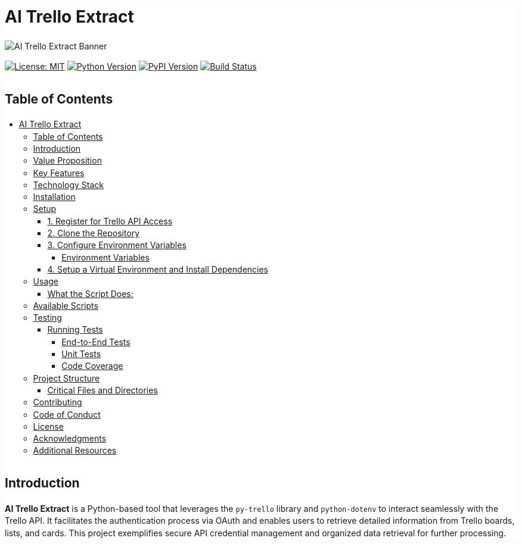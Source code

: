 # AI Trello Extract

![AI Trello Extract Banner](ai-trello-extract.png)

[![License: MIT](https://img.shields.io/badge/License-MIT-yellow.svg)](LICENSE)
[![Python Version](https://img.shields.io/badge/Python-3.12%2B-blue.svg)](https://www.python.org/downloads/)
[![PyPI Version](https://badge.fury.io/py/ai-trello-extract.svg)](https://pypi.org/project/ai-trello-extract/)
[![Build Status](https://github.com/DEV3L/ai-trello-extract/actions/workflows/continuous-integration.yml/badge.svg)](https://github.com/DEV3L/ai-trello-extract/actions/workflows/continuous-integration.yml)

## Table of Contents

- [AI Trello Extract](#ai-trello-extract)
  - [Table of Contents](#table-of-contents)
  - [Introduction](#introduction)
  - [Value Proposition](#value-proposition)
  - [Key Features](#key-features)
  - [Technology Stack](#technology-stack)
  - [Installation](#installation)
  - [Setup](#setup)
    - [1. Register for Trello API Access](#1-register-for-trello-api-access)
    - [2. Clone the Repository](#2-clone-the-repository)
    - [3. Configure Environment Variables](#3-configure-environment-variables)
      - [Environment Variables](#environment-variables)
    - [4. Setup a Virtual Environment and Install Dependencies](#4-setup-a-virtual-environment-and-install-dependencies)
  - [Usage](#usage)
    - [What the Script Does:](#what-the-script-does)
  - [Available Scripts](#available-scripts)
  - [Testing](#testing)
    - [Running Tests](#running-tests)
      - [End-to-End Tests](#end-to-end-tests)
      - [Unit Tests](#unit-tests)
      - [Code Coverage](#code-coverage)
  - [Project Structure](#project-structure)
    - [Critical Files and Directories](#critical-files-and-directories)
  - [Contributing](#contributing)
  - [Code of Conduct](#code-of-conduct)
  - [License](#license)
  - [Acknowledgments](#acknowledgments)
  - [Additional Resources](#additional-resources)

## Introduction

**AI Trello Extract** is a Python-based tool that leverages the `py-trello` library and `python-dotenv` to interact seamlessly with the Trello API. It facilitates the authentication process via OAuth and enables users to retrieve detailed information from Trello boards, lists, and cards. This project exemplifies secure API credential management and organized data retrieval for further processing.
